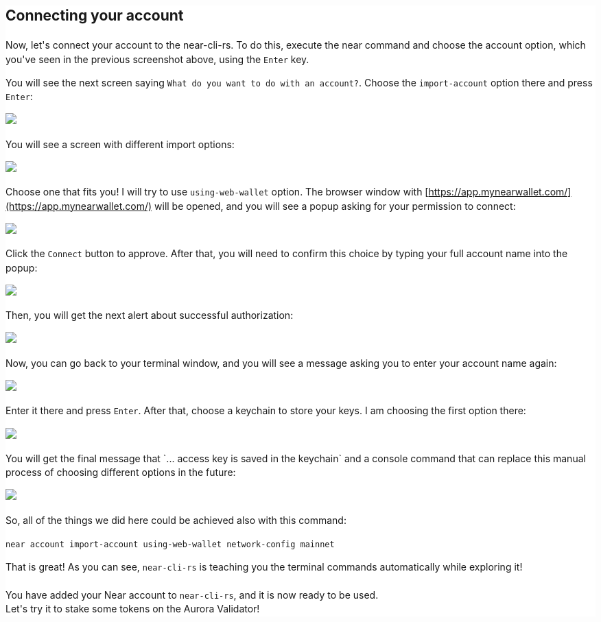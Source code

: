 ## Connecting your account

Now, let's connect your account to the near-cli-rs. To do this, execute the near command and choose the account option, which you've seen in the previous screenshot above, using the `Enter` key.

You will see the next screen saying `What do you want to do with an account?`. Choose the `import-account` option there and press `Enter`:

![](https://www.datocms-assets.com/95026/1714679473-screenshot-2024-04-26-at-12-12-20.png)

You will see a screen with different import options:

![](https://www.datocms-assets.com/95026/1714679597-screenshot-2024-05-02-at-20-52-57.png)

Choose one that fits you! I will try to use `using-web-wallet` option. The browser window with [https://app.mynearwallet.com/](https://app.mynearwallet.com/) will be opened, and you will see a popup asking for your permission to connect:

![](https://www.datocms-assets.com/95026/1714679775-screenshot-2024-04-26-at-12-13-22.png)

Click the `Connect` button to approve. After that, you will need to confirm this choice by typing your full account name into the popup:

![](https://www.datocms-assets.com/95026/1714680087-screenshot-2024-05-02-at-20-59-05.png)

Then, you will get the next alert about successful authorization:

![](https://www.datocms-assets.com/95026/1714680117-screenshot-2024-05-02-at-20-59-31.png)

Now, you can go back to your terminal window, and you will see a message asking you to enter your account name again:

![](https://www.datocms-assets.com/95026/1714680166-screenshot-2024-05-02-at-21-00-07.png)

Enter it there and press `Enter`. After that, choose a keychain to store your keys. I am choosing the first option there:

![](https://www.datocms-assets.com/95026/1714679837-screenshot-2024-04-26-at-12-14-36.png)

You will get the final message that \`... access key is saved in the keychain\` and a console command that can replace this manual process of choosing different options in the future:

![](https://www.datocms-assets.com/95026/1714680238-screenshot-2024-05-02-at-21-00-41.png)

So, all of the things we did here could be achieved also with this command:

```shell
near account import-account using-web-wallet network-config mainnet
```

That is great! As you can see, `near-cli-rs` is teaching you the terminal commands automatically while exploring it!\
\
You have added your Near account to `near-cli-rs`, and it is now ready to be used.\
Let's try it to stake some tokens on the Aurora Validator!
